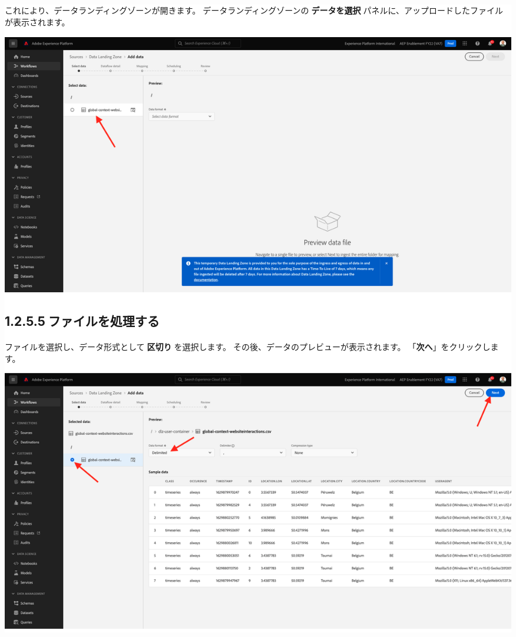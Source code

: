 これにより、データランディングゾーンが開きます。 データランディングゾーンの **データを選択** パネルに、アップロードしたファイルが表示されます。

![dlz-datalanding-zone-open.png](./images/dlz-datalanding-zone-open.png)

## 1.2.5.5 ファイルを処理する

ファイルを選択し、データ形式として **区切り** を選択します。 その後、データのプレビューが表示されます。 「**次へ**」をクリックします。

![dlz-datalanding-select-file.png](./images/dlz-datalanding-select-file.png)
